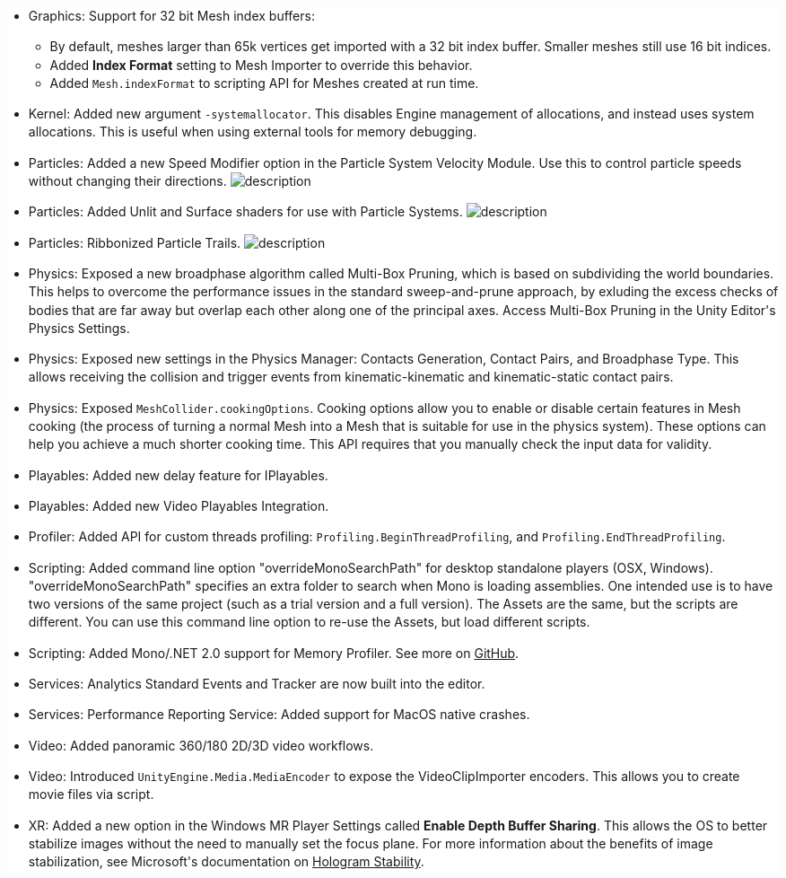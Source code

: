*   Graphics: Support for 32 bit Mesh index buffers:
    
    *   By default, meshes larger than 65k vertices get imported with a 32 bit index buffer. Smaller meshes still use 16 bit indices.
    *   Added **Index Format** setting to Mesh Importer to override this behavior.
    *   Added `Mesh.indexFormat` to scripting API for Meshes created at run time.
*   Kernel: Added new argument `-systemallocator`. This disables Engine management of allocations, and instead uses system allocations. This is useful when using external tools for memory debugging.
    
*   Particles: Added a new Speed Modifier option in the Particle System Velocity Module. Use this to control particle speeds without changing their directions. ![description](/sites/default/files/2017_3_feature_particle_velocity_speed_modifier.png)
    
*   Particles: Added Unlit and Surface shaders for use with Particle Systems. ![description](/sites/default/files/2017_3_feature_particle_shaders.png)
    
*   Particles: Ribbonized Particle Trails. ![description](/sites/default/files/2017_3_feature_particle_ribbons.png)
    
*   Physics: Exposed a new broadphase algorithm called Multi-Box Pruning, which is based on subdividing the world boundaries. This helps to overcome the performance issues in the standard sweep-and-prune approach, by exluding the excess checks of bodies that are far away but overlap each other along one of the principal axes. Access Multi-Box Pruning in the Unity Editor's Physics Settings.
    
*   Physics: Exposed new settings in the Physics Manager: Contacts Generation, Contact Pairs, and Broadphase Type. This allows receiving the collision and trigger events from kinematic-kinematic and kinematic-static contact pairs.
    
*   Physics: Exposed `MeshCollider.cookingOptions`. Cooking options allow you to enable or disable certain features in Mesh cooking (the process of turning a normal Mesh into a Mesh that is suitable for use in the physics system). These options can help you achieve a much shorter cooking time. This API requires that you manually check the input data for validity.
    
*   Playables: Added new delay feature for IPlayables.
    
*   Playables: Added new Video Playables Integration.
    
*   Profiler: Added API for custom threads profiling: `Profiling.BeginThreadProfiling`, and `Profiling.EndThreadProfiling`.
    
*   Scripting: Added command line option "overrideMonoSearchPath" for desktop standalone players (OSX, Windows). "overrideMonoSearchPath" specifies an extra folder to search when Mono is loading assemblies. One intended use is to have two versions of the same project (such as a trial version and a full version). The Assets are the same, but the scripts are different. You can use this command line option to re-use the Assets, but load different scripts.
    
*   Scripting: Added Mono/.NET 2.0 support for Memory Profiler. See more on [GitHub](https://bitbucket.org/Unity-Technologies/memoryprofiler).
    
*   Services: Analytics Standard Events and Tracker are now built into the editor.
    
*   Services: Performance Reporting Service: Added support for MacOS native crashes.
    
*   Video: Added panoramic 360/180 2D/3D video workflows.
    
*   Video: Introduced `UnityEngine.Media.MediaEncoder` to expose the VideoClipImporter encoders. This allows you to create movie files via script.
    
*   XR: Added a new option in the Windows MR Player Settings called **Enable Depth Buffer Sharing**. This allows the OS to better stabilize images without the need to manually set the focus plane. For more information about the benefits of image stabilization, see Microsoft's documentation on [Hologram Stability](https://developer.microsoft.com/en-us/windows/mixed-reality/hologram_stability).
    
